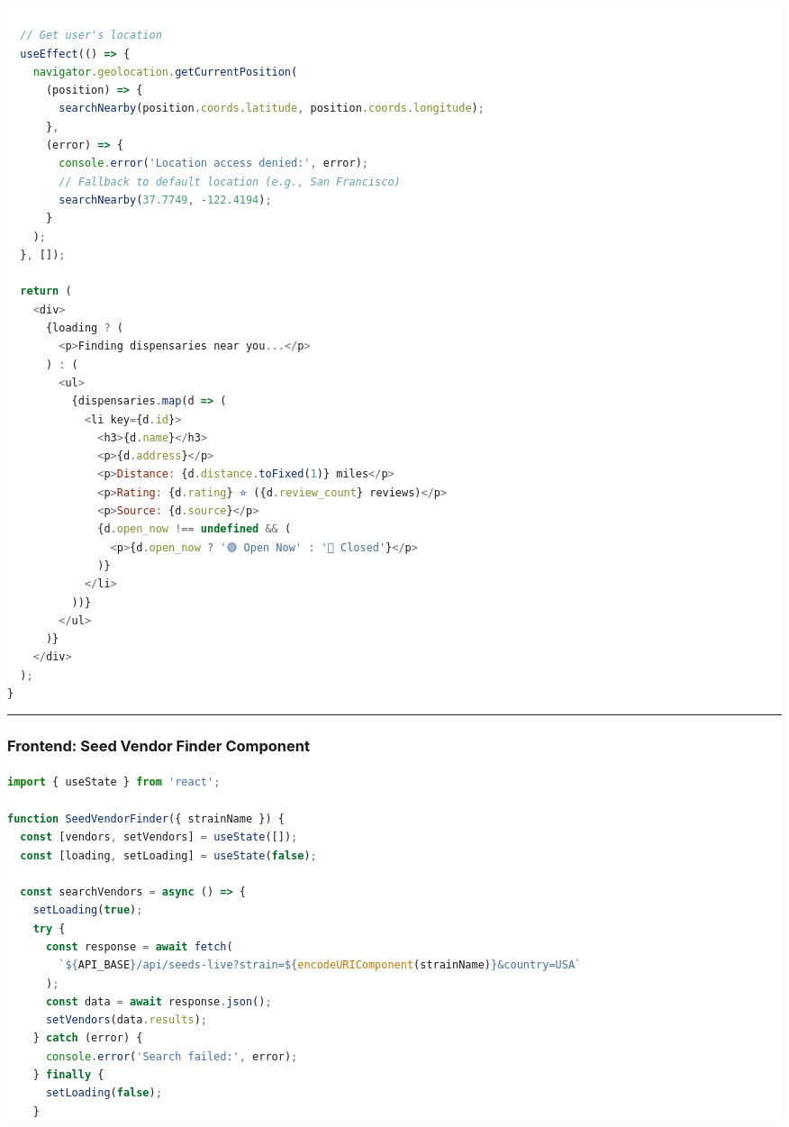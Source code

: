 ```javascript

  // Get user's location
  useEffect(() => {
    navigator.geolocation.getCurrentPosition(
      (position) => {
        searchNearby(position.coords.latitude, position.coords.longitude);
      },
      (error) => {
        console.error('Location access denied:', error);
        // Fallback to default location (e.g., San Francisco)
        searchNearby(37.7749, -122.4194);
      }
    );
  }, []);

  return (
    <div>
      {loading ? (
        <p>Finding dispensaries near you...</p>
      ) : (
        <ul>
          {dispensaries.map(d => (
            <li key={d.id}>
              <h3>{d.name}</h3>
              <p>{d.address}</p>
              <p>Distance: {d.distance.toFixed(1)} miles</p>
              <p>Rating: {d.rating} ⭐ ({d.review_count} reviews)</p>
              <p>Source: {d.source}</p>
              {d.open_now !== undefined && (
                <p>{d.open_now ? '🟢 Open Now' : '🔴 Closed'}</p>
              )}
            </li>
          ))}
        </ul>
      )}
    </div>
  );
}
```

---

### **Frontend: Seed Vendor Finder Component**

```javascript
import { useState } from 'react';

function SeedVendorFinder({ strainName }) {
  const [vendors, setVendors] = useState([]);
  const [loading, setLoading] = useState(false);

  const searchVendors = async () => {
    setLoading(true);
    try {
      const response = await fetch(
        `${API_BASE}/api/seeds-live?strain=${encodeURIComponent(strainName)}&country=USA`
      );
      const data = await response.json();
      setVendors(data.results);
    } catch (error) {
      console.error('Search failed:', error);
    } finally {
      setLoading(false);
    }
```